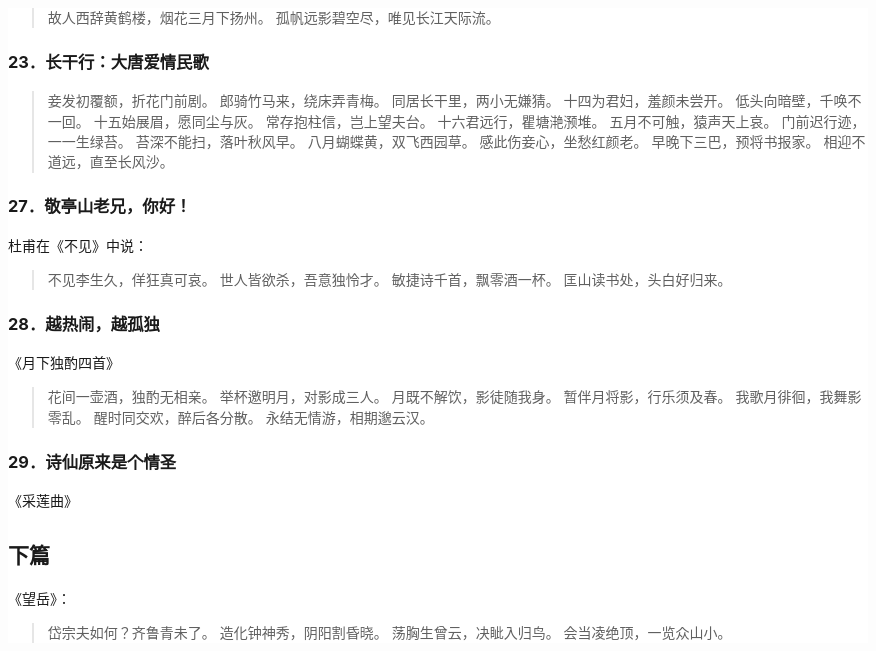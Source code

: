 >故人西辞黄鹤楼，烟花三月下扬州。
>孤帆远影碧空尽，唯见长江天际流。

### 23．长干行：大唐爱情民歌

>妾发初覆额，折花门前剧。
>郎骑竹马来，绕床弄青梅。
>同居长干里，两小无嫌猜。
>十四为君妇，羞颜未尝开。
>低头向暗壁，千唤不一回。
>十五始展眉，愿同尘与灰。
>常存抱柱信，岂上望夫台。
>十六君远行，瞿塘滟滪堆。
>五月不可触，猿声天上哀。
>门前迟行迹，一一生绿苔。
>苔深不能扫，落叶秋风早。
>八月蝴蝶黄，双飞西园草。
>感此伤妾心，坐愁红颜老。
>早晚下三巴，预将书报家。
>相迎不道远，直至长风沙。

### 27．敬亭山老兄，你好！

杜甫在《不见》中说：

>不见李生久，佯狂真可哀。
>世人皆欲杀，吾意独怜才。
>敏捷诗千首，飘零酒一杯。
>匡山读书处，头白好归来。

### 28．越热闹，越孤独

《月下独酌四首》

>花间一壶酒，独酌无相亲。
>举杯邀明月，对影成三人。
>月既不解饮，影徒随我身。
>暂伴月将影，行乐须及春。
>我歌月徘徊，我舞影零乱。
>醒时同交欢，醉后各分散。
>永结无情游，相期邈云汉。

### 29．诗仙原来是个情圣

《采莲曲》

## 下篇

《望岳》：

>岱宗夫如何？齐鲁青未了。
>造化钟神秀，阴阳割昏晓。
>荡胸生曾云，决眦入归鸟。
>会当凌绝顶，一览众山小。
